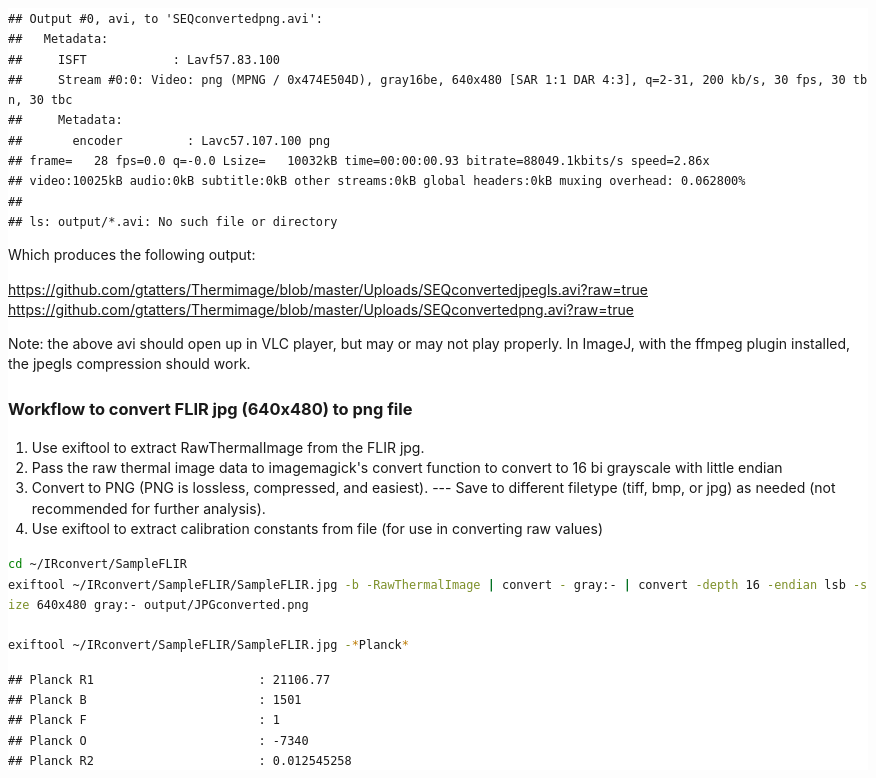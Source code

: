    ## Output #0, avi, to 'SEQconvertedpng.avi':
    ##   Metadata:
    ##     ISFT            : Lavf57.83.100
    ##     Stream #0:0: Video: png (MPNG / 0x474E504D), gray16be, 640x480 [SAR 1:1 DAR 4:3], q=2-31, 200 kb/s, 30 fps, 30 tbn, 30 tbc
    ##     Metadata:
    ##       encoder         : Lavc57.107.100 png
    ## frame=   28 fps=0.0 q=-0.0 Lsize=   10032kB time=00:00:00.93 bitrate=88049.1kbits/s speed=2.86x    
    ## video:10025kB audio:0kB subtitle:0kB other streams:0kB global headers:0kB muxing overhead: 0.062800%
    ## 
    ## ls: output/*.avi: No such file or directory

Which produces the following output:

<https://github.com/gtatters/Thermimage/blob/master/Uploads/SEQconvertedjpegls.avi?raw=true> <https://github.com/gtatters/Thermimage/blob/master/Uploads/SEQconvertedpng.avi?raw=true>

Note: the above avi should open up in VLC player, but may or may not play properly. In ImageJ, with the ffmpeg plugin installed, the jpegls compression should work.

### Workflow to convert FLIR jpg (640x480) to png file

1.  Use exiftool to extract RawThermalImage from the FLIR jpg.
2.  Pass the raw thermal image data to imagemagick's convert function to convert to 16 bi grayscale with little endian
3.  Convert to PNG (PNG is lossless, compressed, and easiest). --- Save to different filetype (tiff, bmp, or jpg) as needed (not recommended for further analysis).
4.  Use exiftool to extract calibration constants from file (for use in converting raw values)

``` bash
cd ~/IRconvert/SampleFLIR
exiftool ~/IRconvert/SampleFLIR/SampleFLIR.jpg -b -RawThermalImage | convert - gray:- | convert -depth 16 -endian lsb -size 640x480 gray:- output/JPGconverted.png

exiftool ~/IRconvert/SampleFLIR/SampleFLIR.jpg -*Planck*
```

    ## Planck R1                       : 21106.77
    ## Planck B                        : 1501
    ## Planck F                        : 1
    ## Planck O                        : -7340
    ## Planck R2                       : 0.012545258
